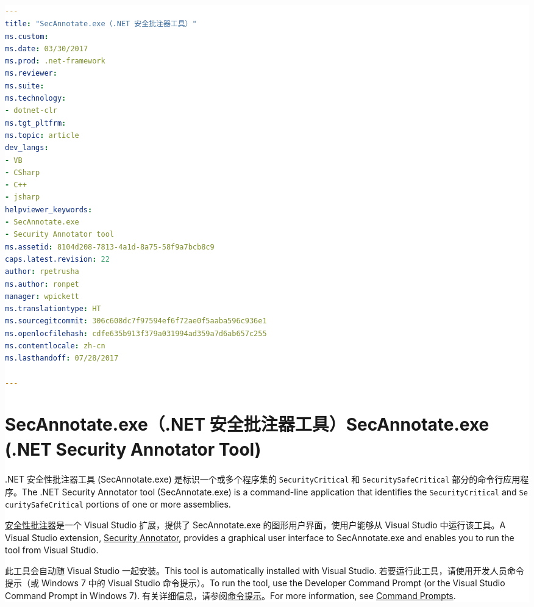 ```yaml
---
title: "SecAnnotate.exe（.NET 安全批注器工具）"
ms.custom: 
ms.date: 03/30/2017
ms.prod: .net-framework
ms.reviewer: 
ms.suite: 
ms.technology:
- dotnet-clr
ms.tgt_pltfrm: 
ms.topic: article
dev_langs:
- VB
- CSharp
- C++
- jsharp
helpviewer_keywords:
- SecAnnotate.exe
- Security Annotator tool
ms.assetid: 8104d208-7813-4a1d-8a75-58f9a7bcb8c9
caps.latest.revision: 22
author: rpetrusha
ms.author: ronpet
manager: wpickett
ms.translationtype: HT
ms.sourcegitcommit: 306c608dc7f97594ef6f72ae0f5aaba596c936e1
ms.openlocfilehash: cdfe635b913f379a031994ad359a7d6ab657c255
ms.contentlocale: zh-cn
ms.lasthandoff: 07/28/2017

---
```

# <a name="secannotateexe-net-security-annotator-tool"></a><span data-ttu-id="7e952-102">SecAnnotate.exe（.NET 安全批注器工具）</span><span class="sxs-lookup"><span data-stu-id="7e952-102">SecAnnotate.exe (.NET Security Annotator Tool)</span></span>
<span data-ttu-id="7e952-103">.NET 安全性批注器工具 (SecAnnotate.exe) 是标识一个或多个程序集的 `SecurityCritical` 和 `SecuritySafeCritical` 部分的命令行应用程序。</span><span class="sxs-lookup"><span data-stu-id="7e952-103">The .NET Security Annotator tool (SecAnnotate.exe) is a command-line application that identifies the `SecurityCritical` and `SecuritySafeCritical` portions of one or more assemblies.</span></span>  
  
 <span data-ttu-id="7e952-104">[安全性批注器](http://go.microsoft.com/fwlink/?LinkId=198007)是一个 Visual Studio 扩展，提供了 SecAnnotate.exe 的图形用户界面，使用户能够从 Visual Studio 中运行该工具。</span><span class="sxs-lookup"><span data-stu-id="7e952-104">A Visual Studio extension, [Security Annotator](http://go.microsoft.com/fwlink/?LinkId=198007), provides a graphical user interface to SecAnnotate.exe and enables you to run the tool from Visual Studio.</span></span>  
  
 <span data-ttu-id="7e952-105">此工具会自动随 Visual Studio 一起安装。</span><span class="sxs-lookup"><span data-stu-id="7e952-105">This tool is automatically installed with Visual Studio.</span></span> <span data-ttu-id="7e952-106">若要运行此工具，请使用开发人员命令提示（或 Windows 7 中的 Visual Studio 命令提示）。</span><span class="sxs-lookup"><span data-stu-id="7e952-106">To run the tool, use the Developer Command Prompt (or the Visual Studio Command Prompt in Windows 7).</span></span> <span data-ttu-id="7e952-107">有关详细信息，请参阅[命令提示](../../../docs/framework/tools/developer-command-prompt-for-vs.md)。</span><span class="sxs-lookup"><span data-stu-id="7e952-107">For more information, see [Command Prompts](../../../docs/framework/tools/developer-command-prompt-for-vs.md).</span></span>  
  